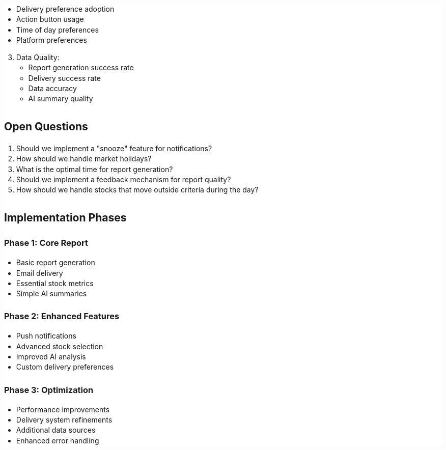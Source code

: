    - Delivery preference adoption
   - Action button usage
   - Time of day preferences
   - Platform preferences

3. Data Quality:
   - Report generation success rate
   - Delivery success rate
   - Data accuracy
   - AI summary quality

## Open Questions

1. Should we implement a "snooze" feature for notifications?
2. How should we handle market holidays?
3. What is the optimal time for report generation?
4. Should we implement a feedback mechanism for report quality?
5. How should we handle stocks that move outside criteria during the day?

## Implementation Phases

### Phase 1: Core Report

- Basic report generation
- Email delivery
- Essential stock metrics
- Simple AI summaries

### Phase 2: Enhanced Features

- Push notifications
- Advanced stock selection
- Improved AI analysis
- Custom delivery preferences

### Phase 3: Optimization

- Performance improvements
- Delivery system refinements
- Additional data sources
- Enhanced error handling
